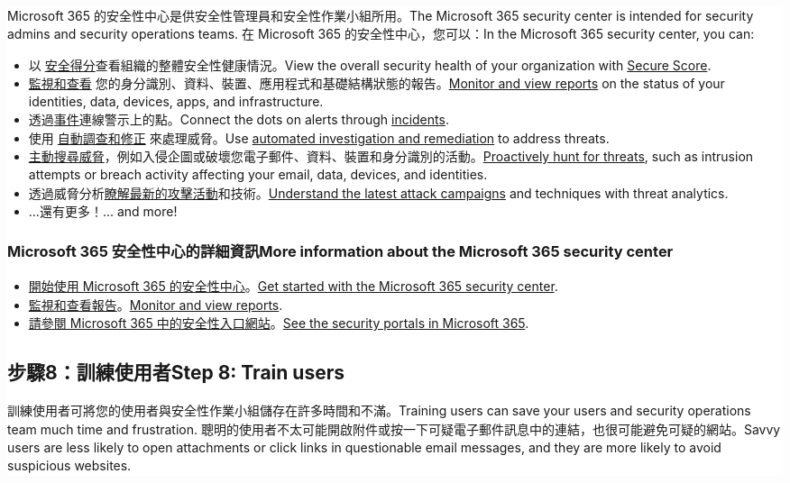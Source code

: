 <span data-ttu-id="1fbde-209">Microsoft 365 的安全性中心是供安全性管理員和安全性作業小組所用。</span><span class="sxs-lookup"><span data-stu-id="1fbde-209">The Microsoft 365 security center is intended for security admins and security operations teams.</span></span> <span data-ttu-id="1fbde-210">在 Microsoft 365 的安全性中心，您可以：</span><span class="sxs-lookup"><span data-stu-id="1fbde-210">In the Microsoft 365 security center, you can:</span></span>
- <span data-ttu-id="1fbde-211">以 [安全得分](/microsoft-365/security/defender/microsoft-secure-score)查看組織的整體安全性健康情況。</span><span class="sxs-lookup"><span data-stu-id="1fbde-211">View the overall security health of your organization with [Secure Score](/microsoft-365/security/defender/microsoft-secure-score).</span></span>
- <span data-ttu-id="1fbde-212">[監視和查看](../security/defender-endpoint/threat-protection-reports.md) 您的身分識別、資料、裝置、應用程式和基礎結構狀態的報告。</span><span class="sxs-lookup"><span data-stu-id="1fbde-212">[Monitor and view reports](../security/defender-endpoint/threat-protection-reports.md) on the status of your identities, data, devices, apps, and infrastructure.</span></span>
- <span data-ttu-id="1fbde-213">透過[事件](/microsoft-365/security/defender/incident-queue)連線警示上的點。</span><span class="sxs-lookup"><span data-stu-id="1fbde-213">Connect the dots on alerts through [incidents](/microsoft-365/security/defender/incident-queue).</span></span>
- <span data-ttu-id="1fbde-214">使用 [自動調查和修正](../security/defender/m365d-autoir.md) 來處理威脅。</span><span class="sxs-lookup"><span data-stu-id="1fbde-214">Use [automated investigation and remediation](../security/defender/m365d-autoir.md) to address threats.</span></span>
- <span data-ttu-id="1fbde-215">[主動搜尋威脅](/microsoft-365/security/defender/advanced-hunting-overview)，例如入侵企圖或破壞您電子郵件、資料、裝置和身分識別的活動。</span><span class="sxs-lookup"><span data-stu-id="1fbde-215">[Proactively hunt for threats](/microsoft-365/security/defender/advanced-hunting-overview), such as intrusion attempts or breach activity affecting your email, data, devices, and identities.</span></span>
- <span data-ttu-id="1fbde-216">透過威脅分析[瞭解最新的攻擊活動](/microsoft-365/security/defender/latest-attack-campaigns)和技術。</span><span class="sxs-lookup"><span data-stu-id="1fbde-216">[Understand the latest attack campaigns](/microsoft-365/security/defender/latest-attack-campaigns) and techniques with threat analytics.</span></span>
- <span data-ttu-id="1fbde-217">...還有更多！</span><span class="sxs-lookup"><span data-stu-id="1fbde-217">... and more!</span></span>

### <a name="more-information-about-the-microsoft-365-security-center"></a><span data-ttu-id="1fbde-218">Microsoft 365 安全性中心的詳細資訊</span><span class="sxs-lookup"><span data-stu-id="1fbde-218">More information about the Microsoft 365 security center</span></span>

- <span data-ttu-id="1fbde-219">[開始使用 Microsoft 365 的安全性中心](../security/defender/overview-security-center.md)。</span><span class="sxs-lookup"><span data-stu-id="1fbde-219">[Get started with the Microsoft 365 security center](../security/defender/overview-security-center.md).</span></span>
- <span data-ttu-id="1fbde-220">[監視和查看報告](../security/defender/overview-security-center.md)。</span><span class="sxs-lookup"><span data-stu-id="1fbde-220">[Monitor and view reports](../security/defender/overview-security-center.md).</span></span>
- <span data-ttu-id="1fbde-221">[請參閱 Microsoft 365 中的安全性入口網站](../security/defender/portals.md)。</span><span class="sxs-lookup"><span data-stu-id="1fbde-221">[See the security portals in Microsoft 365](../security/defender/portals.md).</span></span>

## <a name="step-8-train-users"></a><span data-ttu-id="1fbde-222">步驟8：訓練使用者</span><span class="sxs-lookup"><span data-stu-id="1fbde-222">Step 8: Train users</span></span>

<span data-ttu-id="1fbde-223">訓練使用者可將您的使用者與安全性作業小組儲存在許多時間和不滿。</span><span class="sxs-lookup"><span data-stu-id="1fbde-223">Training users can save your users and security operations team much time and frustration.</span></span> <span data-ttu-id="1fbde-224">聰明的使用者不太可能開啟附件或按一下可疑電子郵件訊息中的連結，也很可能避免可疑的網站。</span><span class="sxs-lookup"><span data-stu-id="1fbde-224">Savvy users are less likely to open attachments or click links in questionable email messages, and they are more likely to avoid suspicious websites.</span></span> 
